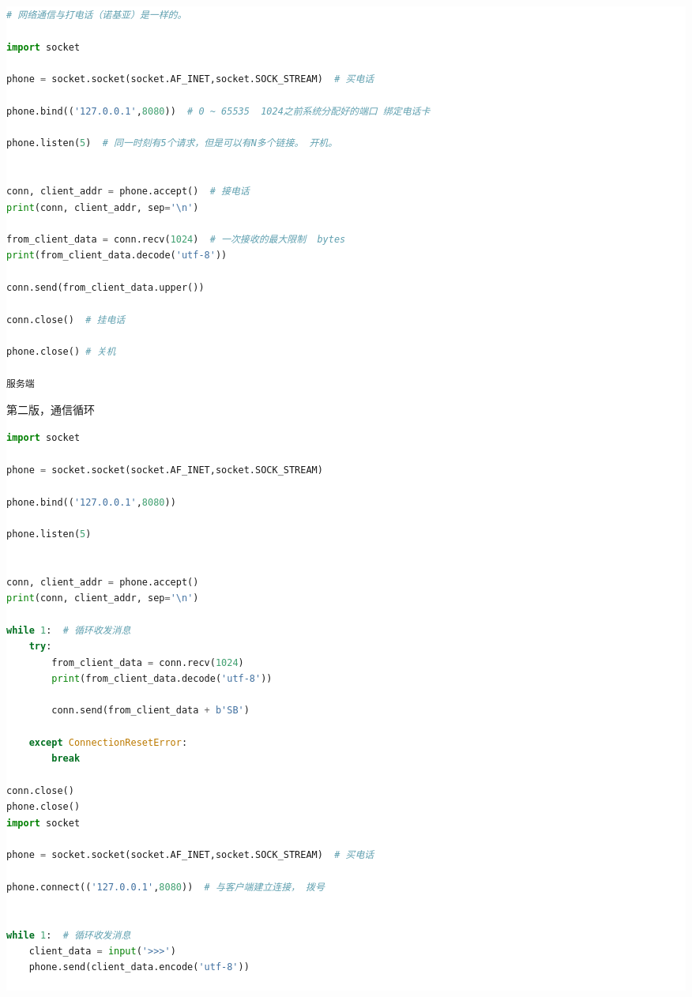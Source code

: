 ```python
# 网络通信与打电话（诺基亚）是一样的。

import socket

phone = socket.socket(socket.AF_INET,socket.SOCK_STREAM)  # 买电话

phone.bind(('127.0.0.1',8080))  # 0 ~ 65535  1024之前系统分配好的端口 绑定电话卡

phone.listen(5)  # 同一时刻有5个请求，但是可以有N多个链接。 开机。


conn, client_addr = phone.accept()  # 接电话
print(conn, client_addr, sep='\n')

from_client_data = conn.recv(1024)  # 一次接收的最大限制  bytes
print(from_client_data.decode('utf-8'))

conn.send(from_client_data.upper())

conn.close()  # 挂电话

phone.close() # 关机

服务端
```

第二版，通信循环

```python
import socket

phone = socket.socket(socket.AF_INET,socket.SOCK_STREAM)

phone.bind(('127.0.0.1',8080))

phone.listen(5)


conn, client_addr = phone.accept()
print(conn, client_addr, sep='\n')

while 1:  # 循环收发消息
    try:
        from_client_data = conn.recv(1024)
        print(from_client_data.decode('utf-8'))
    
        conn.send(from_client_data + b'SB')
    
    except ConnectionResetError:
        break

conn.close()
phone.close()
import socket

phone = socket.socket(socket.AF_INET,socket.SOCK_STREAM)  # 买电话

phone.connect(('127.0.0.1',8080))  # 与客户端建立连接， 拨号


while 1:  # 循环收发消息
    client_data = input('>>>')
    phone.send(client_data.encode('utf-8'))
    
```